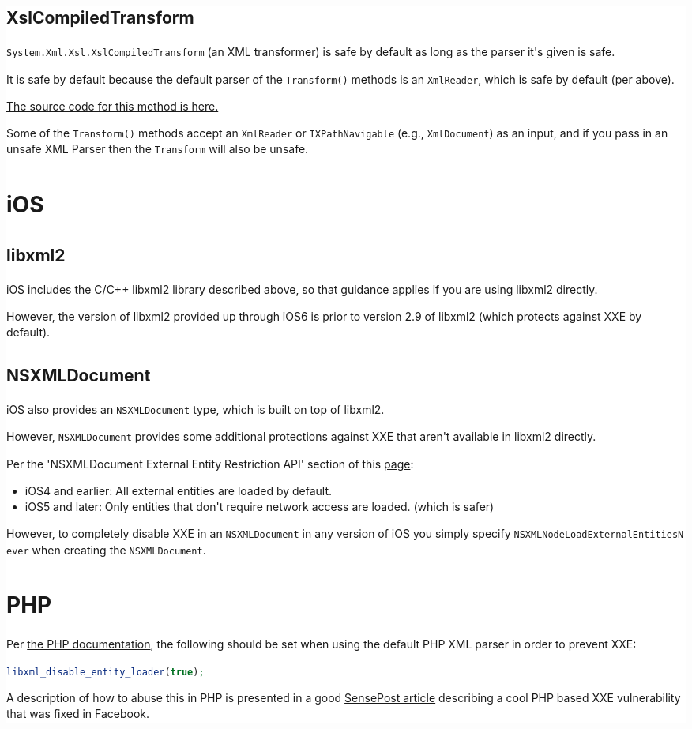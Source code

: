 ## XslCompiledTransform

`System.Xml.Xsl.XslCompiledTransform` (an XML transformer) is safe by default as long as the parser it's given is safe.

It is safe by default because the default parser of the `Transform()` methods is an `XmlReader`, which is safe by default (per above).

[The source code for this method is here.](http://www.dotnetframework.org/default.aspx/4@0/4@0/DEVDIV_TFS/Dev10/Releases/RTMRel/ndp/fx/src/Xml/System/Xml/Xslt/XslCompiledTransform@cs/1305376/XslCompiledTransform@cs)

Some of the `Transform()` methods accept an `XmlReader` or `IXPathNavigable` (e.g., `XmlDocument`) as an input, and if you pass in an unsafe XML Parser then the `Transform` will also be unsafe.

# iOS

## libxml2

iOS includes the C/C++ libxml2 library described above, so that guidance applies if you are using libxml2 directly.

However, the version of libxml2 provided up through iOS6 is prior to version 2.9 of libxml2 (which protects against XXE by default).

## NSXMLDocument

iOS also provides an `NSXMLDocument` type, which is built on top of libxml2.

However, `NSXMLDocument` provides some additional protections against XXE that aren't available in libxml2 directly.

Per the 'NSXMLDocument External Entity Restriction API' section of this [page](https://developer.apple.com/library/ios/#releasenotes/Foundation/RN-Foundation-iOS/Foundation_iOS5.html):

- iOS4 and earlier: All external entities are loaded by default.
- iOS5 and later: Only entities that don't require network access are loaded. (which is safer)

However, to completely disable XXE in an `NSXMLDocument` in any version of iOS you simply specify `NSXMLNodeLoadExternalEntitiesNever` when creating the `NSXMLDocument`.

# PHP

Per [the PHP documentation](http://php.net/manual/en/function.libxml-disable-entity-loader.php), the following should be set when using the default PHP XML parser in order to prevent XXE:

``` php
libxml_disable_entity_loader(true);
```

A description of how to abuse this in PHP is presented in a good [SensePost article](https://www.sensepost.com/blog/2014/revisting-xxe-and-abusing-protocols/) describing a cool PHP based XXE vulnerability that was fixed in Facebook.
